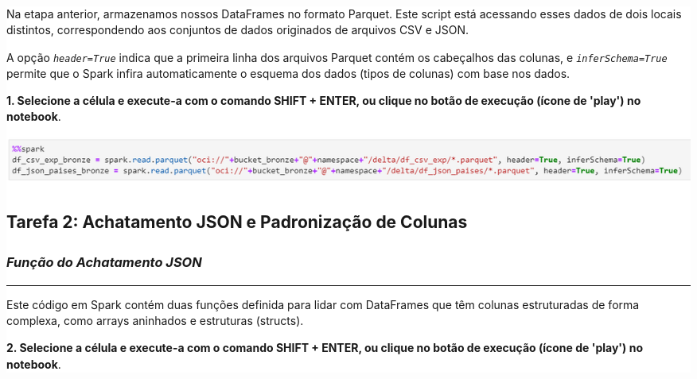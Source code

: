 Na etapa anterior, armazenamos nossos DataFrames no formato Parquet. Este script está acessando esses dados de dois locais distintos, correspondendo aos conjuntos de dados originados de arquivos CSV e JSON.

 A opção *`header=True`* indica que a primeira linha dos arquivos Parquet contém os cabeçalhos das colunas, e *`inferSchema=True`* permite que o Spark infira automaticamente o esquema dos dados (tipos de colunas) com base nos dados.

**1. Selecione a célula e execute-a com o comando SHIFT + ENTER, ou clique no botão de execução (ícone de 'play') no notebook**.

 ![Leitura Parquet Bronze](.\images\1-read-parquet.png)

## Tarefa 2: Achatamento JSON e Padronização de Colunas

### *Função do Achatamento JSON*

---

Este código em Spark contém duas funções definida para lidar com DataFrames que têm colunas estruturadas de forma complexa, como arrays aninhados e estruturas (structs).

**2. Selecione a célula e execute-a com o comando SHIFT + ENTER, ou clique no botão de execução (ícone de 'play') no notebook**.
